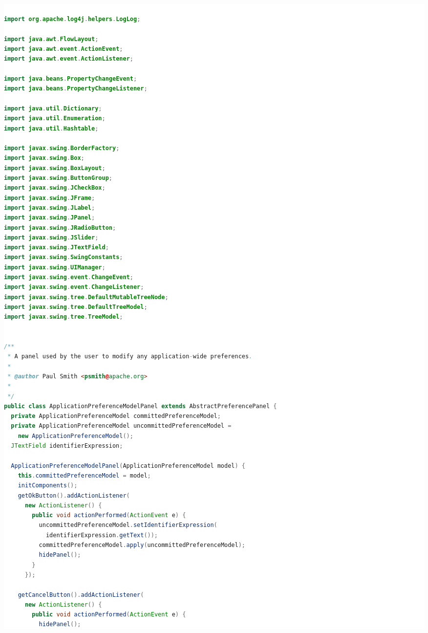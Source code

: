 ```java

import org.apache.log4j.helpers.LogLog;

import java.awt.FlowLayout;
import java.awt.event.ActionEvent;
import java.awt.event.ActionListener;

import java.beans.PropertyChangeEvent;
import java.beans.PropertyChangeListener;

import java.util.Dictionary;
import java.util.Enumeration;
import java.util.Hashtable;

import javax.swing.BorderFactory;
import javax.swing.Box;
import javax.swing.BoxLayout;
import javax.swing.ButtonGroup;
import javax.swing.JCheckBox;
import javax.swing.JFrame;
import javax.swing.JLabel;
import javax.swing.JPanel;
import javax.swing.JRadioButton;
import javax.swing.JSlider;
import javax.swing.JTextField;
import javax.swing.SwingConstants;
import javax.swing.UIManager;
import javax.swing.event.ChangeEvent;
import javax.swing.event.ChangeListener;
import javax.swing.tree.DefaultMutableTreeNode;
import javax.swing.tree.DefaultTreeModel;
import javax.swing.tree.TreeModel;


/**
 * A panel used by the user to modify any application-wide preferences.
 *
 * @author Paul Smith <psmith@apache.org>
 *
 */
public class ApplicationPreferenceModelPanel extends AbstractPreferencePanel {
  private ApplicationPreferenceModel committedPreferenceModel;
  private ApplicationPreferenceModel uncommittedPreferenceModel =
    new ApplicationPreferenceModel();
  JTextField identifierExpression;

  ApplicationPreferenceModelPanel(ApplicationPreferenceModel model) {
    this.committedPreferenceModel = model;
    initComponents();
    getOkButton().addActionListener(
      new ActionListener() {
        public void actionPerformed(ActionEvent e) {
          uncommittedPreferenceModel.setIdentifierExpression(
            identifierExpression.getText());
          committedPreferenceModel.apply(uncommittedPreferenceModel);
          hidePanel();
        }
      });

    getCancelButton().addActionListener(
      new ActionListener() {
        public void actionPerformed(ActionEvent e) {
          hidePanel();
```